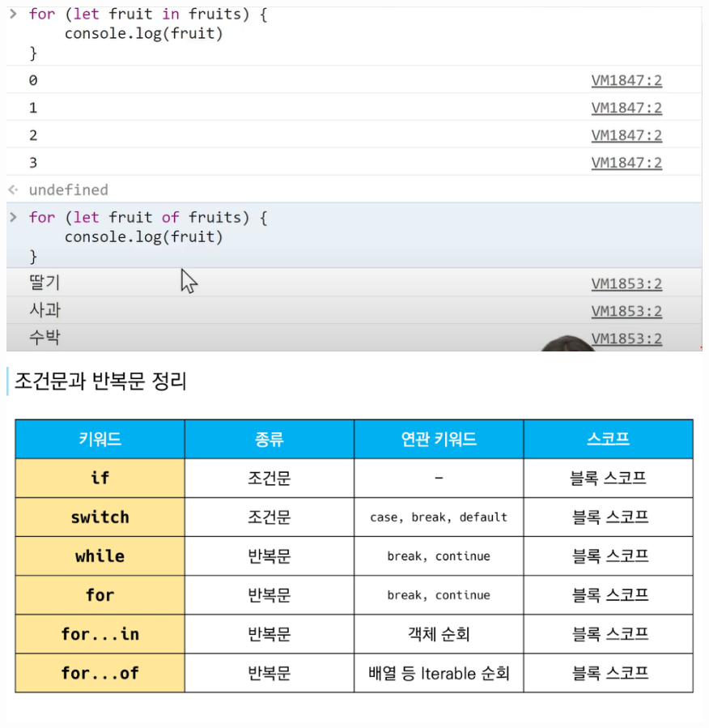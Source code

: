 ![image-20220425154411176](README.assets/image-20220425154411176.png)

![image-20220425155132422](README.assets/image-20220425155132422.png)